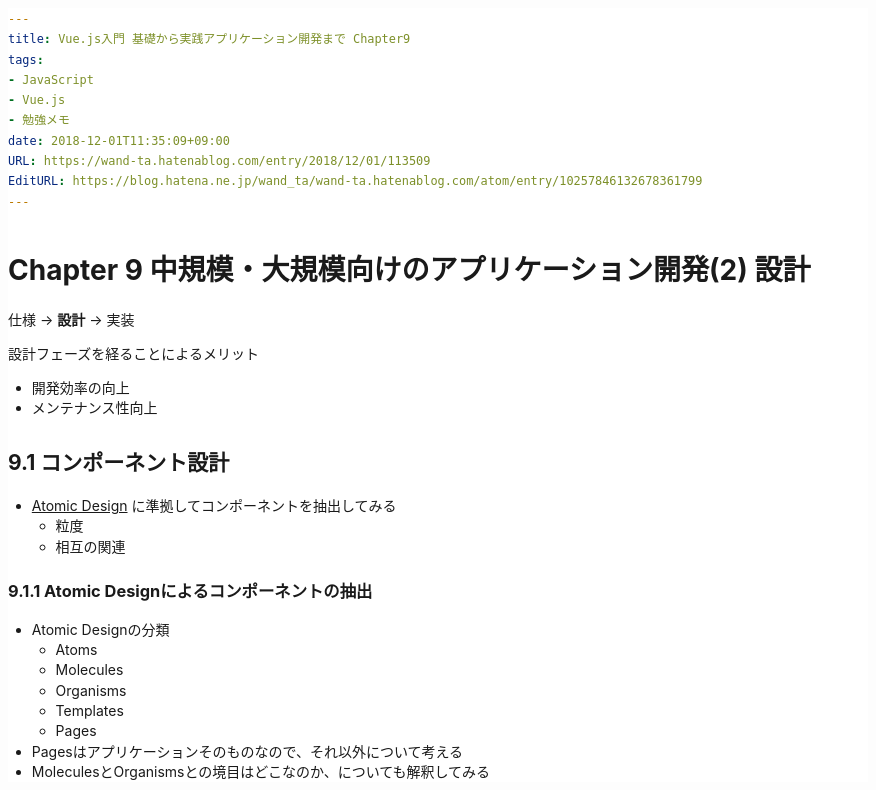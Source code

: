 ```yaml
---
title: Vue.js入門 基礎から実践アプリケーション開発まで Chapter9
tags:
- JavaScript
- Vue.js
- 勉強メモ
date: 2018-12-01T11:35:09+09:00
URL: https://wand-ta.hatenablog.com/entry/2018/12/01/113509
EditURL: https://blog.hatena.ne.jp/wand_ta/wand-ta.hatenablog.com/atom/entry/10257846132678361799
---
```


# Chapter 9 中規模・大規模向けのアプリケーション開発(2) 設計

仕様 -> **設計** -> 実装

設計フェーズを経ることによるメリット

- 開発効率の向上
- メンテナンス性向上




## 9.1 コンポーネント設計

- [Atomic Design](http://atomicdesign.bradfrost.com/chapter-2/) に準拠してコンポーネントを抽出してみる
   - 粒度
   - 相互の関連


### 9.1.1 Atomic Designによるコンポーネントの抽出

- Atomic Designの分類
  - Atoms
  - Molecules
  - Organisms
  - Templates
  - Pages
- Pagesはアプリケーションそのものなので、それ以外について考える
- MoleculesとOrganismsとの境目はどこなのか、についても解釈してみる



